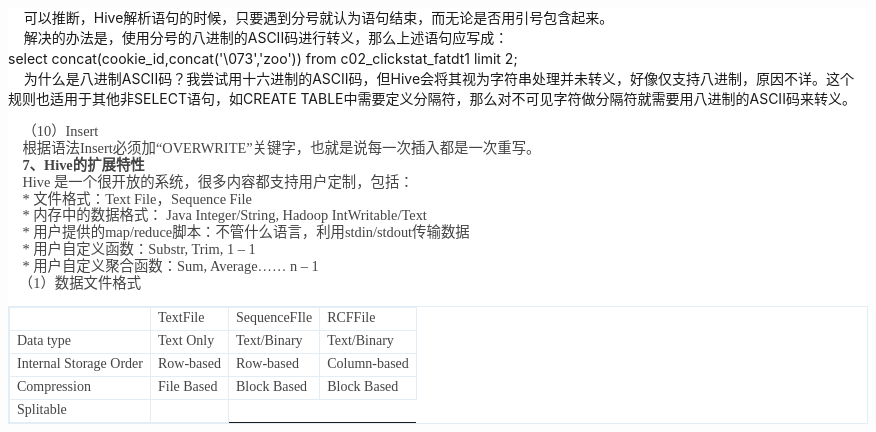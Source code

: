     可以推断，Hive解析语句的时候，只要遇到分号就认为语句结束，而无论是否用引号包含起来。<br>
    解决的办法是，使用分号的八进制的ASCII码进行转义，那么上述语句应写成： <br>
select concat(cookie_id,concat('\073','zoo')) from c02_clickstat_fatdt1 limit 2;<br>
    为什么是八进制ASCII码？我尝试用十六进制的ASCII码，但Hive会将其视为字符串处理并未转义，好像仅支持八进制，原因不详。这个规则也适用于其他非SELECT语句，如CREATE TABLE中需要定义分隔符，那么对不可见字符做分隔符就需要用八进制的ASCII码来转义。<br></div>
<div align="left" style="font-size:14.3999996185303px;color:rgb(68,68,68);font-family:Tahoma, 'Microsoft Yahei', Simsun;line-height:16.7999992370605px;">
    （10）Insert</div>
<div align="left" style="font-size:14.3999996185303px;color:rgb(68,68,68);font-family:Tahoma, 'Microsoft Yahei', Simsun;line-height:16.7999992370605px;">
    根据语法Insert必须加“OVERWRITE”关键字，也就是说每一次插入都是一次重写。</div>
<div align="left" style="font-size:14.3999996185303px;color:rgb(68,68,68);font-family:Tahoma, 'Microsoft Yahei', Simsun;line-height:16.7999992370605px;">
<span style="font-weight:700;">    7、Hive的扩展特性</span></div>
<div align="left" style="font-size:14.3999996185303px;color:rgb(68,68,68);font-family:Tahoma, 'Microsoft Yahei', Simsun;line-height:16.7999992370605px;">
    Hive 是一个很开放的系统，很多内容都支持用户定制，包括：<br>
    * 文件格式：Text File，Sequence File<br>
    * 内存中的数据格式： Java Integer/String, Hadoop IntWritable/Text<br>
    * 用户提供的map/reduce脚本：不管什么语言，利用stdin/stdout传输数据<br>
    * 用户自定义函数：Substr, Trim, 1 – 1<br>
    * 用户自定义聚合函数：Sum, Average…… n – 1</div>
<div align="left" style="font-size:14.3999996185303px;color:rgb(68,68,68);font-family:Tahoma, 'Microsoft Yahei', Simsun;line-height:16.7999992370605px;">
   （1）数据文件格式</div>
<div align="left" style="font-size:14.3999996185303px;color:rgb(68,68,68);font-family:Tahoma, 'Microsoft Yahei', Simsun;line-height:16.7999992370605px;">
<table cellspacing="0" class="t_table" style="border-collapse:collapse;border:1px solid rgb(227,237,245);table-layout:auto;"><tbody><tr><td style="font-size:14px;border:1px solid rgb(227,237,245);overflow:hidden;">
 </td>
<td style="font-size:14px;border:1px solid rgb(227,237,245);overflow:hidden;">
TextFile</td>
<td style="font-size:14px;border:1px solid rgb(227,237,245);overflow:hidden;">
SequenceFIle</td>
<td style="font-size:14px;border:1px solid rgb(227,237,245);overflow:hidden;">
RCFFile</td>
</tr><tr><td style="font-size:14px;border:1px solid rgb(227,237,245);overflow:hidden;">
Data type</td>
<td style="font-size:14px;border:1px solid rgb(227,237,245);overflow:hidden;">
Text Only</td>
<td style="font-size:14px;border:1px solid rgb(227,237,245);overflow:hidden;">
Text/Binary</td>
<td style="font-size:14px;border:1px solid rgb(227,237,245);overflow:hidden;">
Text/Binary</td>
</tr><tr><td style="font-size:14px;border:1px solid rgb(227,237,245);overflow:hidden;">
Internal Storage Order</td>
<td style="font-size:14px;border:1px solid rgb(227,237,245);overflow:hidden;">
Row-based</td>
<td style="font-size:14px;border:1px solid rgb(227,237,245);overflow:hidden;">
Row-based</td>
<td style="font-size:14px;border:1px solid rgb(227,237,245);overflow:hidden;">
Column-based</td>
</tr><tr><td style="font-size:14px;border:1px solid rgb(227,237,245);overflow:hidden;">
Compression</td>
<td style="font-size:14px;border:1px solid rgb(227,237,245);overflow:hidden;">
File Based</td>
<td style="font-size:14px;border:1px solid rgb(227,237,245);overflow:hidden;">
Block Based</td>
<td style="font-size:14px;border:1px solid rgb(227,237,245);overflow:hidden;">
Block Based</td>
</tr><tr><td style="font-size:14px;border:1px solid rgb(227,237,245);overflow:hidden;">
Splitable</td>
<td style="font-size:14px;border:1px solid rgb(227,237,245);overflow:hidden;">